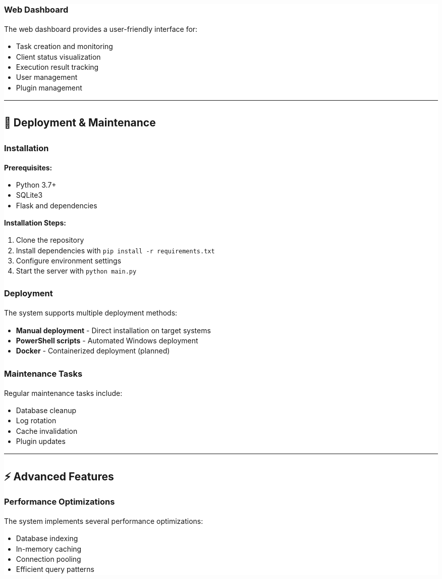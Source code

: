 ### Web Dashboard

The web dashboard provides a user-friendly interface for:

- Task creation and monitoring
- Client status visualization
- Execution result tracking
- User management
- Plugin management

---

## 🚀 Deployment & Maintenance

### Installation

**Prerequisites:**
- Python 3.7+
- SQLite3
- Flask and dependencies

**Installation Steps:**
1. Clone the repository
2. Install dependencies with `pip install -r requirements.txt`
3. Configure environment settings
4. Start the server with `python main.py`

### Deployment

The system supports multiple deployment methods:

- **Manual deployment** - Direct installation on target systems
- **PowerShell scripts** - Automated Windows deployment
- **Docker** - Containerized deployment (planned)

### Maintenance Tasks

Regular maintenance tasks include:

- Database cleanup
- Log rotation
- Cache invalidation
- Plugin updates

---

## ⚡ Advanced Features

### Performance Optimizations

The system implements several performance optimizations:

- Database indexing
- In-memory caching
- Connection pooling
- Efficient query patterns
